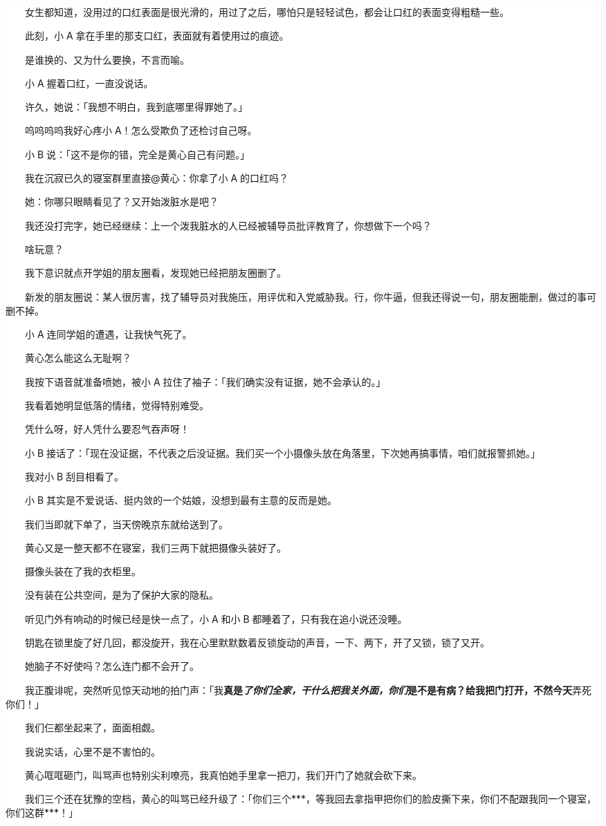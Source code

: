 &emsp;&emsp;女生都知道，没用过的口红表面是很光滑的，用过了之后，哪怕只是轻轻试色，都会让口红的表面变得粗糙一些。  
  
&emsp;&emsp;此刻，小 A 拿在手里的那支口红，表面就有着使用过的痕迹。  
  
&emsp;&emsp;是谁换的、又为什么要换，不言而喻。  
  
&emsp;&emsp;小 A 握着口红，一直没说话。  
  
&emsp;&emsp;许久，她说：「我想不明白，我到底哪里得罪她了。」  
  
&emsp;&emsp;呜呜呜呜我好心疼小 A！怎么受欺负了还检讨自己呀。  
  
&emsp;&emsp;小 B 说：「这不是你的错，完全是黄心自己有问题。」  
  
&emsp;&emsp;我在沉寂已久的寝室群里直接@黄心：你拿了小 A 的口红吗？  
  
&emsp;&emsp;她：你哪只眼睛看见了？又开始泼脏水是吧？  
  
&emsp;&emsp;我还没打完字，她已经继续：上一个泼我脏水的人已经被辅导员批评教育了，你想做下一个吗？  
  
&emsp;&emsp;啥玩意？  
  
&emsp;&emsp;我下意识就点开学姐的朋友圈看，发现她已经把朋友圈删了。  
  
&emsp;&emsp;新发的朋友圈说：某人很厉害，找了辅导员对我施压，用评优和入党威胁我。行，你牛逼，但我还得说一句，朋友圈能删，做过的事可删不掉。  
  
&emsp;&emsp;小 A 连同学姐的遭遇，让我快气死了。  
  
&emsp;&emsp;黄心怎么能这么无耻啊？  
  
&emsp;&emsp;我按下语音就准备喷她，被小 A 拉住了袖子：「我们确实没有证据，她不会承认的。」  
  
&emsp;&emsp;我看着她明显低落的情绪，觉得特别难受。  
  
&emsp;&emsp;凭什么呀，好人凭什么要忍气吞声呀！  
  
&emsp;&emsp;小 B 接话了：「现在没证据，不代表之后没证据。我们买一个小摄像头放在角落里，下次她再搞事情，咱们就报警抓她。」  
  
&emsp;&emsp;我对小 B 刮目相看了。  
  
&emsp;&emsp;小 B 其实是不爱说话、挺内敛的一个姑娘，没想到最有主意的反而是她。  
  
&emsp;&emsp;我们当即就下单了，当天傍晚京东就给送到了。  
  
&emsp;&emsp;黄心又是一整天都不在寝室，我们三两下就把摄像头装好了。  
  
&emsp;&emsp;摄像头装在了我的衣柜里。  
  
&emsp;&emsp;没有装在公共空间，是为了保护大家的隐私。  
  
&emsp;&emsp;听见门外有响动的时候已经是快一点了，小 A 和小 B 都睡着了，只有我在追小说还没睡。  
  
&emsp;&emsp;钥匙在锁里旋了好几回，都没旋开，我在心里默默数着反锁旋动的声音，一下、两下，开了又锁，锁了又开。  
  
&emsp;&emsp;她脑子不好使吗？怎么连门都不会开了。  
  
&emsp;&emsp;我正腹诽呢，突然听见惊天动地的拍门声：「我**真是*了你们全家，**干什么把我关外面，你们***是不是有病？给我把门打开，不然今天**弄死你们！」  
  
&emsp;&emsp;我们仨都坐起来了，面面相觑。  
  
&emsp;&emsp;我说实话，心里不是不害怕的。  
  
&emsp;&emsp;黄心哐哐砸门，叫骂声也特别尖利嘹亮，我真怕她手里拿一把刀，我们开门了她就会砍下来。  
  
&emsp;&emsp;我们三个还在犹豫的空档，黄心的叫骂已经升级了：「你们三个***，等我回去拿指甲把你们的脸皮撕下来，你们不配跟我同一个寝室，你们这群***！」  
  